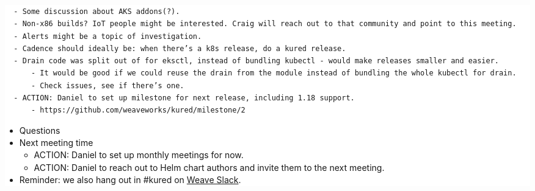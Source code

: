       - Some discussion about AKS addons(?).
      - Non-x86 builds? IoT people might be interested. Craig will reach out to that community and point to this meeting.
      - Alerts might be a topic of investigation.
      - Cadence should ideally be: when there’s a k8s release, do a kured release.
      - Drain code was split out of for eksctl, instead of bundling kubectl - would make releases smaller and easier.
          - It would be good if we could reuse the drain from the module instead of bundling the whole kubectl for drain.
          - Check issues, see if there’s one.
      - ACTION: Daniel to set up milestone for next release, including 1.18 support.
          - https://github.com/weaveworks/kured/milestone/2
  - Questions
  - Next meeting time
      - ACTION: Daniel to set up monthly meetings for now.
      - ACTION: Daniel to reach out to Helm chart authors and invite them to the next meeting.
  - Reminder: we also hang out in #kured on [Weave Slack](https://slack.weave.works/).
